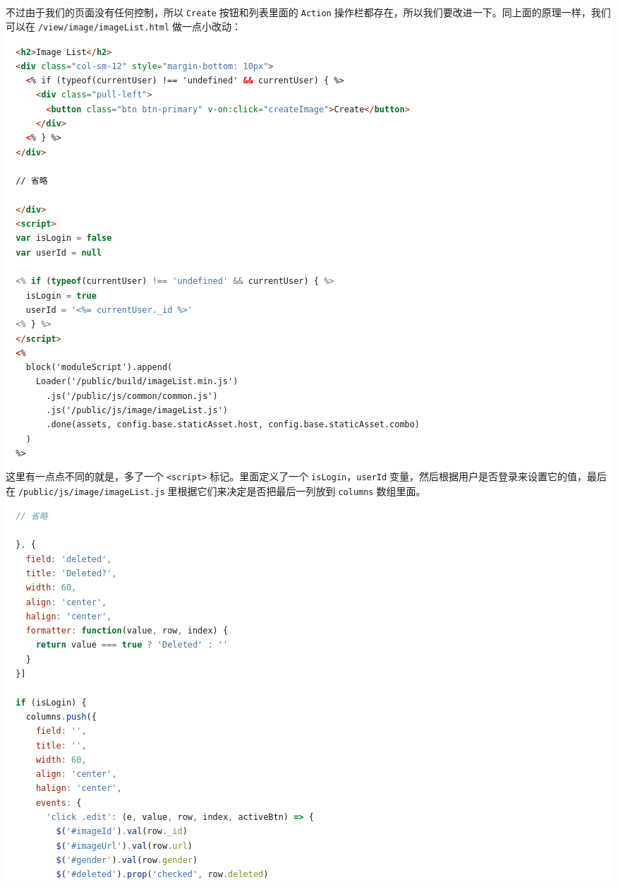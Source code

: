 
不过由于我们的页面没有任何控制，所以 `Create` 按钮和列表里面的 `Action` 操作栏都存在，所以我们要改进一下。同上面的原理一样，我们可以在 `/view/image/imageList.html` 做一点小改动：  

```html
  <h2>Image List</h2>
  <div class="col-sm-12" style="margin-bottom: 10px">
    <% if (typeof(currentUser) !== 'undefined' && currentUser) { %>
      <div class="pull-left">
        <button class="btn btn-primary" v-on:click="createImage">Create</button>
      </div>
    <% } %>
  </div>

  // 省略

  </div>
  <script>
  var isLogin = false
  var userId = null

  <% if (typeof(currentUser) !== 'undefined' && currentUser) { %>
    isLogin = true
    userId = '<%= currentUser._id %>'
  <% } %>
  </script>
  <%
    block('moduleScript').append(
      Loader('/public/build/imageList.min.js')
        .js('/public/js/common/common.js')
        .js('/public/js/image/imageList.js')
        .done(assets, config.base.staticAsset.host, config.base.staticAsset.combo)
    )
  %>
```

这里有一点点不同的就是，多了一个 `<script>` 标记。里面定义了一个 `isLogin`，`userId` 变量，然后根据用户是否登录来设置它的值，最后在 `/public/js/image/imageList.js` 里根据它们来决定是否把最后一列放到 `columns` 数组里面。  

```javascript
  // 省略

  }, {
    field: 'deleted',
    title: 'Deleted?',
    width: 60,
    align: 'center',
    halign: 'center',
    formatter: function(value, row, index) {
      return value === true ? 'Deleted' : ''
    }
  }]

  if (isLogin) {
    columns.push({
      field: '',
      title: '',
      width: 60,
      align: 'center',
      halign: 'center',
      events: {
        'click .edit': (e, value, row, index, activeBtn) => {
          $('#imageId').val(row._id)
          $('#imageUrl').val(row.url)
          $('#gender').val(row.gender)
          $('#deleted').prop('checked', row.deleted)
```